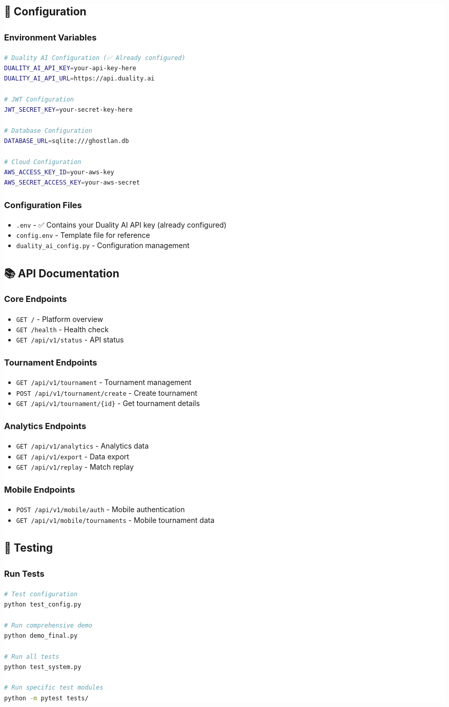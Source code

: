 ## 🔧 **Configuration**

### **Environment Variables**
```bash
# Duality AI Configuration (✅ Already configured)
DUALITY_AI_API_KEY=your-api-key-here
DUALITY_AI_API_URL=https://api.duality.ai

# JWT Configuration
JWT_SECRET_KEY=your-secret-key-here

# Database Configuration
DATABASE_URL=sqlite:///ghostlan.db

# Cloud Configuration
AWS_ACCESS_KEY_ID=your-aws-key
AWS_SECRET_ACCESS_KEY=your-aws-secret
```

### **Configuration Files**
- `.env` - ✅ Contains your Duality AI API key (already configured)
- `config.env` - Template file for reference
- `duality_ai_config.py` - Configuration management

## 📚 **API Documentation**

### **Core Endpoints**
- `GET /` - Platform overview
- `GET /health` - Health check
- `GET /api/v1/status` - API status

### **Tournament Endpoints**
- `GET /api/v1/tournament` - Tournament management
- `POST /api/v1/tournament/create` - Create tournament
- `GET /api/v1/tournament/{id}` - Get tournament details

### **Analytics Endpoints**
- `GET /api/v1/analytics` - Analytics data
- `GET /api/v1/export` - Data export
- `GET /api/v1/replay` - Match replay

### **Mobile Endpoints**
- `POST /api/v1/mobile/auth` - Mobile authentication
- `GET /api/v1/mobile/tournaments` - Mobile tournament data

## 🧪 **Testing**

### **Run Tests**
```bash
# Test configuration
python test_config.py

# Run comprehensive demo
python demo_final.py

# Run all tests
python test_system.py

# Run specific test modules
python -m pytest tests/
```
